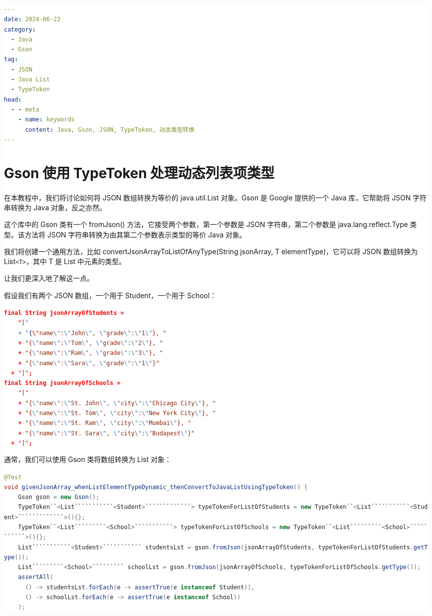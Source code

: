 ```yaml
---
date: 2024-06-22
category:
  - Java
  - Gson
tag:
  - JSON
  - Java List
  - TypeToken
head:
  - - meta
    - name: keywords
      content: Java, Gson, JSON, TypeToken, 动态类型转换
---
```

# Gson 使用 TypeToken 处理动态列表项类型

在本教程中，我们将讨论如何将 JSON 数组转换为等价的 java.util.List 对象。Gson 是 Google 提供的一个 Java 库，它帮助将 JSON 字符串转换为 Java 对象，反之亦然。

这个库中的 Gson 类有一个 fromJson() 方法，它接受两个参数，第一个参数是 JSON 字符串，第二个参数是 java.lang.reflect.Type 类型。该方法将 JSON 字符串转换为由其第二个参数表示类型的等价 Java 对象。

我们将创建一个通用方法，比如 convertJsonArrayToListOfAnyType(String jsonArray, T elementType)，它可以将 JSON 数组转换为 List`````````<T>`````````，其中 T 是 List 中元素的类型。

让我们更深入地了解这一点。

假设我们有两个 JSON 数组，一个用于 Student，一个用于 School：

```json
final String jsonArrayOfStudents =
    "["
    + "{\"name\":\"John\", \"grade\":\"1\"}, "
    + "{\"name\":\"Tom\", \"grade\":\"2\"}, "
    + "{\"name\":\"Ram\", \"grade\":\"3\"}, "
    + "{\"name\":\"Sara\", \"grade\":\"1\"}"
  + "]";
final String jsonArrayOfSchools =
    "["
    + "{\"name\":\"St. John\", \"city\":\"Chicago City\"}, "
    + "{\"name\":\"St. Tom\", \"city\":\"New York City\"}, "
    + "{\"name\":\"St. Ram\", \"city\":\"Mumbai\"}, "
    + "{\"name\":\"St. Sara\", \"city\":\"Budapest\"}"
  + "]";
```

通常，我们可以使用 Gson 类将数组转换为 List 对象：

```java
@Test
void givenJsonArray_whenListElementTypeDynamic_thenConvertToJavaListUsingTypeToken() {
    Gson gson = new Gson();
    TypeToken``<List```````````<Student>`````````````> typeTokenForListOfStudents = new TypeToken``<List```````````<Student>`````````````>(){};
    TypeToken``<List`````````<School>```````````> typeTokenForListOfSchools = new TypeToken``<List`````````<School>```````````>(){};
    List```````````<Student>``````````` studentsLst = gson.fromJson(jsonArrayOfStudents, typeTokenForListOfStudents.getType());
    List`````````<School>````````` schoolLst = gson.fromJson(jsonArrayOfSchools, typeTokenForListOfSchools.getType());
    assertAll(
      () -> studentsLst.forEach(e -> assertTrue(e instanceof Student)),
      () -> schoolLst.forEach(e -> assertTrue(e instanceof School))
    );
```